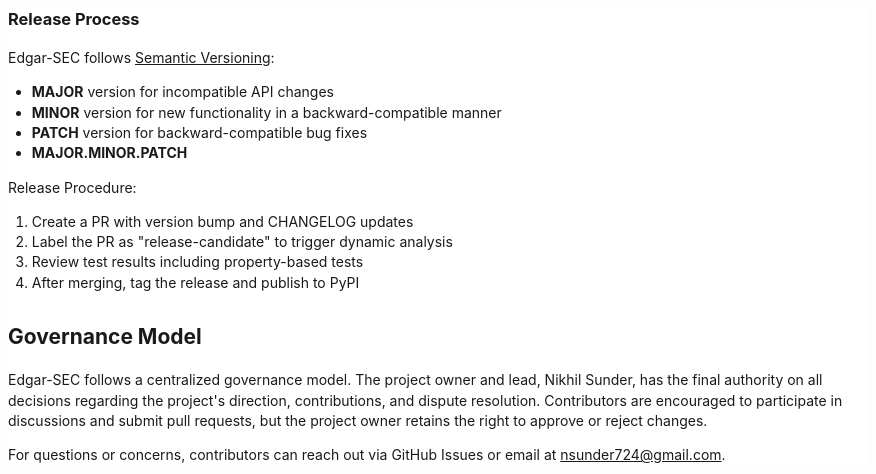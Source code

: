 ### Release Process

Edgar-SEC follows [Semantic Versioning](https://semver.org/):

- **MAJOR** version for incompatible API changes
- **MINOR** version for new functionality in a backward-compatible manner
- **PATCH** version for backward-compatible bug fixes
- **MAJOR.MINOR.PATCH**

Release Procedure:

1. Create a PR with version bump and CHANGELOG updates
2. Label the PR as "release-candidate" to trigger dynamic analysis
3. Review test results including property-based tests
4. After merging, tag the release and publish to PyPI

## Governance Model

Edgar-SEC follows a centralized governance model. The project owner and lead, Nikhil Sunder, has the final authority on all decisions regarding the project's direction, contributions, and dispute resolution. Contributors are encouraged to participate in discussions and submit pull requests, but the project owner retains the right to approve or reject changes.

For questions or concerns, contributors can reach out via GitHub Issues or email at nsunder724@gmail.com.
